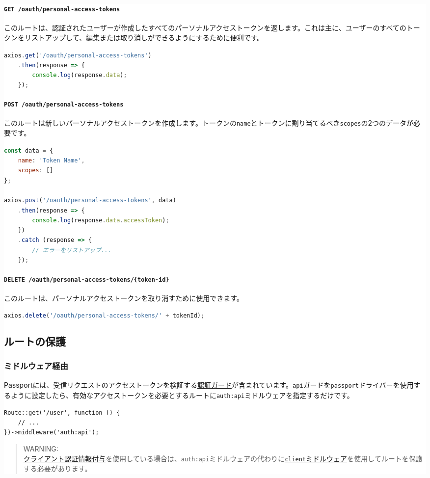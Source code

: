 <a name="get-oauthpersonal-access-tokens"></a>
#### `GET /oauth/personal-access-tokens`

このルートは、認証されたユーザーが作成したすべてのパーソナルアクセストークンを返します。これは主に、ユーザーのすべてのトークンをリストアップして、編集または取り消しができるようにするために便利です。

```js
axios.get('/oauth/personal-access-tokens')
    .then(response => {
        console.log(response.data);
    });
```

<a name="post-oauthpersonal-access-tokens"></a>
#### `POST /oauth/personal-access-tokens`

このルートは新しいパーソナルアクセストークンを作成します。トークンの`name`とトークンに割り当てるべき`scopes`の2つのデータが必要です。

```js
const data = {
    name: 'Token Name',
    scopes: []
};

axios.post('/oauth/personal-access-tokens', data)
    .then(response => {
        console.log(response.data.accessToken);
    })
    .catch (response => {
        // エラーをリストアップ...
    });
```

<a name="delete-oauthpersonal-access-tokenstoken-id"></a>
#### `DELETE /oauth/personal-access-tokens/{token-id}`

このルートは、パーソナルアクセストークンを取り消すために使用できます。

```js
axios.delete('/oauth/personal-access-tokens/' + tokenId);
```

<a name="protecting-routes"></a>
## ルートの保護

<a name="via-middleware"></a>
### ミドルウェア経由

Passportには、受信リクエストのアクセストークンを検証する[認証ガード](authentication.md#adding-custom-guards)が含まれています。`api`ガードを`passport`ドライバーを使用するように設定したら、有効なアクセストークンを必要とするルートに`auth:api`ミドルウェアを指定するだけです。

    Route::get('/user', function () {
        // ...
    })->middleware('auth:api');

> WARNING:  
> [クライアント認証情報付与](#client-credentials-grant-tokens)を使用している場合は、`auth:api`ミドルウェアの代わりに[`client`ミドルウェア](#client-credentials-grant-tokens)を使用してルートを保護する必要があります。
